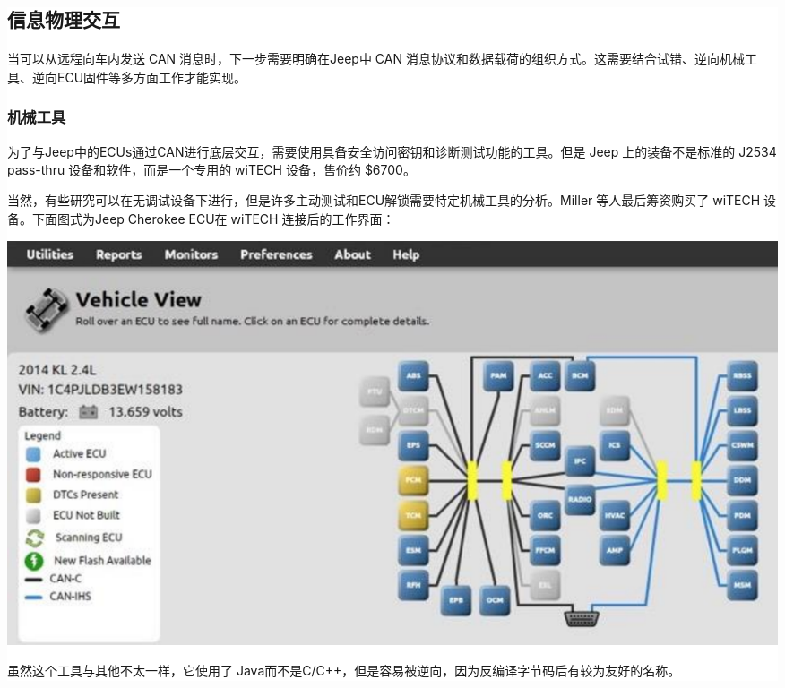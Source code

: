 
## 信息物理交互

当可以从远程向车内发送 CAN 消息时，下一步需要明确在Jeep中 CAN 消息协议和数据载荷的组织方式。这需要结合试错、逆向机械工具、逆向ECU固件等多方面工作才能实现。

### 机械工具

为了与Jeep中的ECUs通过CAN进行底层交互，需要使用具备安全访问密钥和诊断测试功能的工具。但是 Jeep 上的装备不是标准的 J2534 pass-thru 设备和软件，而是一个专用的 wiTECH 设备，售价约 $6700。

当然，有些研究可以在无调试设备下进行，但是许多主动测试和ECU解锁需要特定机械工具的分析。Miller 等人最后筹资购买了 wiTECH 设备。下面图式为Jeep Cherokee ECU在 wiTECH 连接后的工作界面：

<img src="images/jeepcherokeeecudiagramfromthewitechsoftware.png">

虽然这个工具与其他不太一样，它使用了 Java而不是C/C++，但是容易被逆向，因为反编译字节码后有较为友好的名称。
